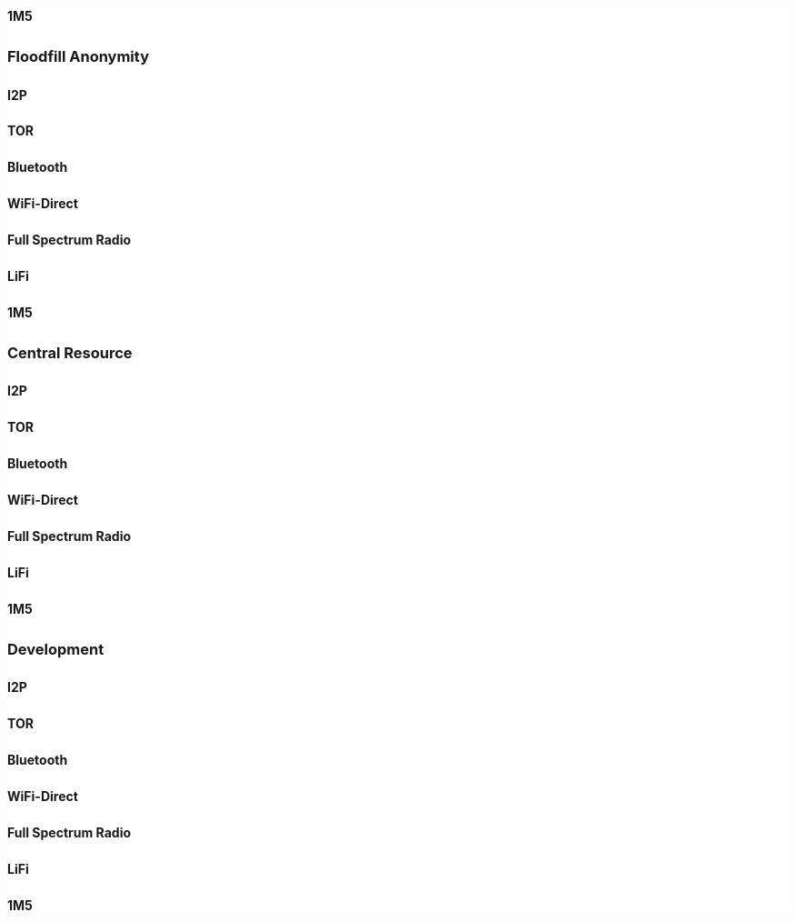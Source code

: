 #### 1M5


### Floodfill Anonymity

#### I2P

#### TOR

#### Bluetooth

#### WiFi-Direct

#### Full Spectrum Radio

#### LiFi

#### 1M5


### Central Resource

#### I2P

#### TOR

#### Bluetooth

#### WiFi-Direct

#### Full Spectrum Radio

#### LiFi

#### 1M5


### Development

#### I2P

#### TOR

#### Bluetooth

#### WiFi-Direct

#### Full Spectrum Radio

#### LiFi

#### 1M5

